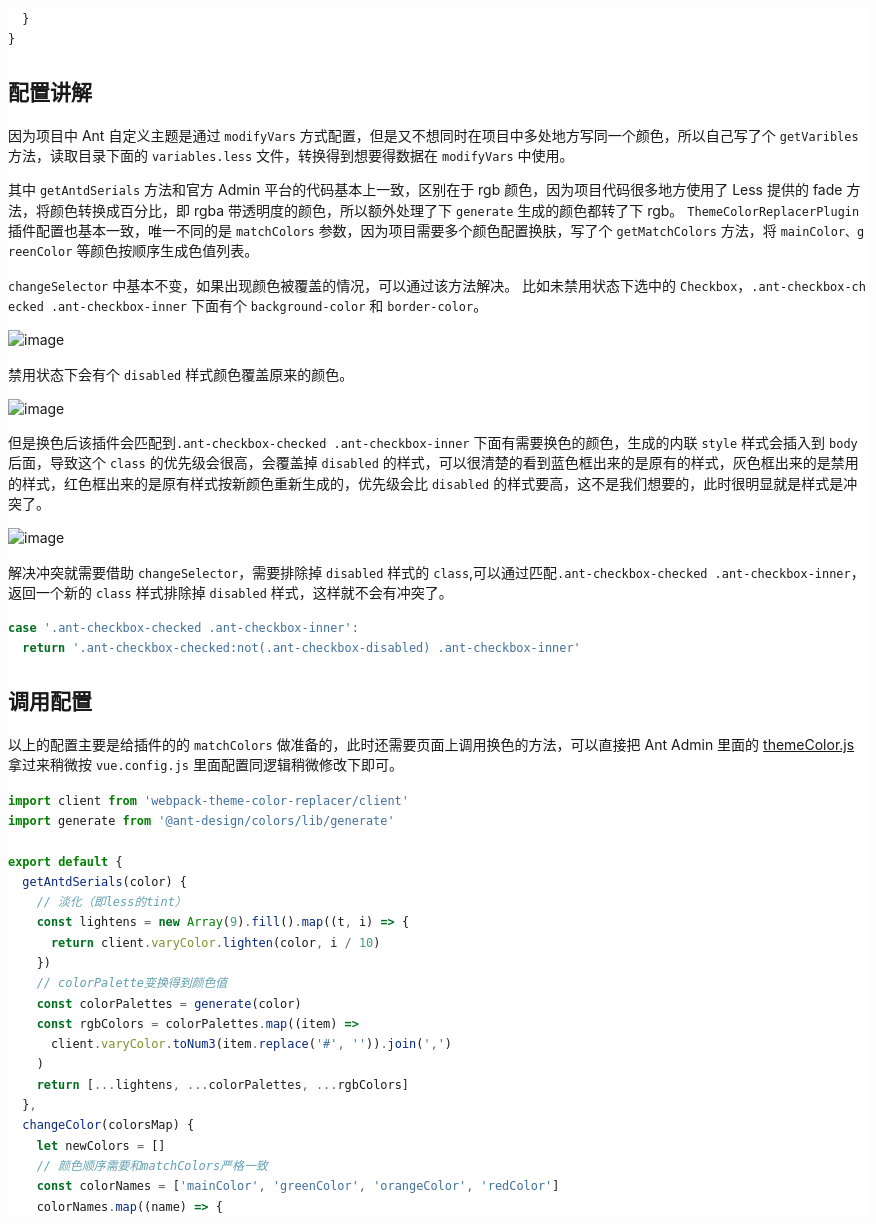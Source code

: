 ```js
  }
}
```

## 配置讲解

因为项目中 Ant 自定义主题是通过 `modifyVars` 方式配置，但是又不想同时在项目中多处地方写同一个颜色，所以自己写了个 `getVaribles` 方法，读取目录下面的 `variables.less` 文件，转换得到想要得数据在 `modifyVars` 中使用。

其中 `getAntdSerials` 方法和官方 Admin 平台的代码基本上一致，区别在于 rgb 颜色，因为项目代码很多地方使用了 Less 提供的 fade 方法，将颜色转换成百分比，即 rgba 带透明度的颜色，所以额外处理了下 `generate` 生成的颜色都转了下 rgb。
`ThemeColorReplacerPlugin` 插件配置也基本一致，唯一不同的是 `matchColors` 参数，因为项目需要多个颜色配置换肤，写了个 `getMatchColors` 方法，将 `mainColor、greenColor` 等颜色按顺序生成色值列表。

`changeSelector` 中基本不变，如果出现颜色被覆盖的情况，可以通过该方法解决。
比如未禁用状态下选中的 `Checkbox`，`.ant-checkbox-checked .ant-checkbox-inner` 下面有个 `background-color` 和 `border-color`。

![image](https://image.liubing.me/2023/02/04/78e6da06b9fce.jpg)

禁用状态下会有个 `disabled` 样式颜色覆盖原来的颜色。

![image](https://image.liubing.me/2023/02/04/61578232735f7.jpg)

但是换色后该插件会匹配到`.ant-checkbox-checked .ant-checkbox-inner` 下面有需要换色的颜色，生成的内联 `style` 样式会插入到 `body` 后面，导致这个 `class` 的优先级会很高，会覆盖掉 `disabled` 的样式，可以很清楚的看到蓝色框出来的是原有的样式，灰色框出来的是禁用的样式，红色框出来的是原有样式按新颜色重新生成的，优先级会比 `disabled` 的样式要高，这不是我们想要的，此时很明显就是样式是冲突了。

![image](https://image.liubing.me/2023/02/04/2d98b073a6f0e.jpg)

解决冲突就需要借助 `changeSelector`，需要排除掉 `disabled` 样式的 `class`,可以通过匹配`.ant-checkbox-checked .ant-checkbox-inner`，返回一个新的 `class` 样式排除掉 `disabled` 样式，这样就不会有冲突了。

```js
case '.ant-checkbox-checked .ant-checkbox-inner':
  return '.ant-checkbox-checked:not(.ant-checkbox-disabled) .ant-checkbox-inner'
```

## 调用配置

以上的配置主要是给插件的的 `matchColors` 做准备的，此时还需要页面上调用换色的方法，可以直接把 Ant Admin 里面的 [themeColor.js](https://github.com/vueComponent/ant-design-vue-pro/blob/master/src/components/SettingDrawer/themeColor.js) 拿过来稍微按 `vue.config.js` 里面配置同逻辑稍微修改下即可。

```js
import client from 'webpack-theme-color-replacer/client'
import generate from '@ant-design/colors/lib/generate'

export default {
  getAntdSerials(color) {
    // 淡化（即less的tint）
    const lightens = new Array(9).fill().map((t, i) => {
      return client.varyColor.lighten(color, i / 10)
    })
    // colorPalette变换得到颜色值
    const colorPalettes = generate(color)
    const rgbColors = colorPalettes.map((item) =>
      client.varyColor.toNum3(item.replace('#', '')).join(',')
    )
    return [...lightens, ...colorPalettes, ...rgbColors]
  },
  changeColor(colorsMap) {
    let newColors = []
    // 颜色顺序需要和matchColors严格一致
    const colorNames = ['mainColor', 'greenColor', 'orangeColor', 'redColor']
    colorNames.map((name) => {
```
